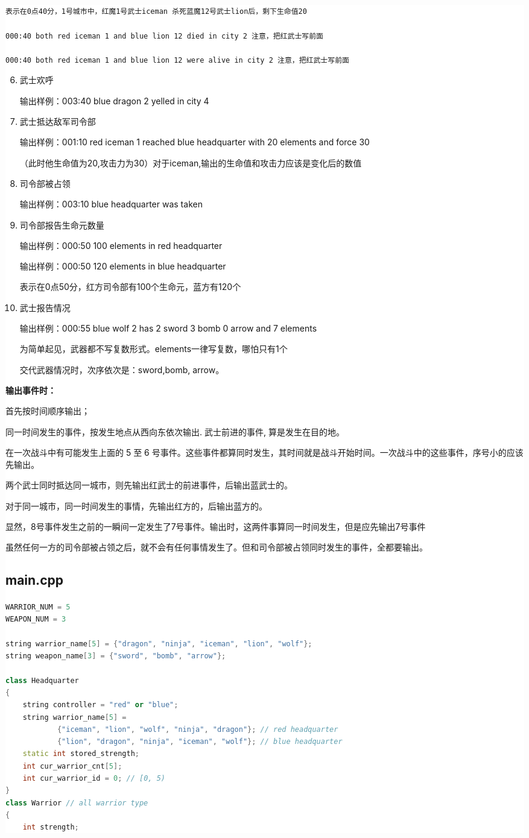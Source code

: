 	表示在0点40分，1号城市中，红魔1号武士iceman 杀死蓝魔12号武士lion后，剩下生命值20

	000:40 both red iceman 1 and blue lion 12 died in city 2 注意，把红武士写前面

	000:40 both red iceman 1 and blue lion 12 were alive in city 2 注意，把红武士写前面

6. 武士欢呼

	输出样例：003:40 blue dragon 2 yelled in city 4

7. 武士抵达敌军司令部

	输出样例：001:10 red iceman 1 reached blue headquarter with 20 elements and force 30

	（此时他生命值为20,攻击力为30）对于iceman,输出的生命值和攻击力应该是变化后的数值

8. 司令部被占领

	输出样例：003:10 blue headquarter was taken

9. 司令部报告生命元数量

	输出样例：000:50 100 elements in red headquarter

	输出样例：000:50 120 elements in blue headquarter

	表示在0点50分，红方司令部有100个生命元，蓝方有120个

10. 武士报告情况

	输出样例：000:55 blue wolf 2 has 2 sword 3 bomb 0 arrow and 7 elements

	为简单起见，武器都不写复数形式。elements一律写复数，哪怕只有1个

	交代武器情况时，次序依次是：sword,bomb, arrow。



**输出事件时：**

首先按时间顺序输出；

同一时间发生的事件，按发生地点从西向东依次输出. 武士前进的事件, 算是发生在目的地。

在一次战斗中有可能发生上面的 5 至 6 号事件。这些事件都算同时发生，其时间就是战斗开始时间。一次战斗中的这些事件，序号小的应该先输出。

两个武士同时抵达同一城市，则先输出红武士的前进事件，后输出蓝武士的。

对于同一城市，同一时间发生的事情，先输出红方的，后输出蓝方的。

显然，8号事件发生之前的一瞬间一定发生了7号事件。输出时，这两件事算同一时间发生，但是应先输出7号事件

虽然任何一方的司令部被占领之后，就不会有任何事情发生了。但和司令部被占领同时发生的事件，全都要输出。

## main.cpp

```c++
WARRIOR_NUM = 5
WEAPON_NUM = 3

string warrior_name[5] = {"dragon", "ninja", "iceman", "lion", "wolf"};
string weapon_name[3] = {"sword", "bomb", "arrow"};

class Headquarter
{
  	string controller = "red" or "blue";
  	string warrior_name[5] = 
    		{"iceman", "lion", "wolf", "ninja", "dragon"}; // red headquarter
  			{"lion", "dragon", "ninja", "iceman", "wolf"}; // blue headquarter
  	static int stored_strength;
  	int cur_warrior_cnt[5];
  	int cur_warrior_id = 0; // [0, 5)
}
class Warrior // all warrior type
{
  	int strength;
```